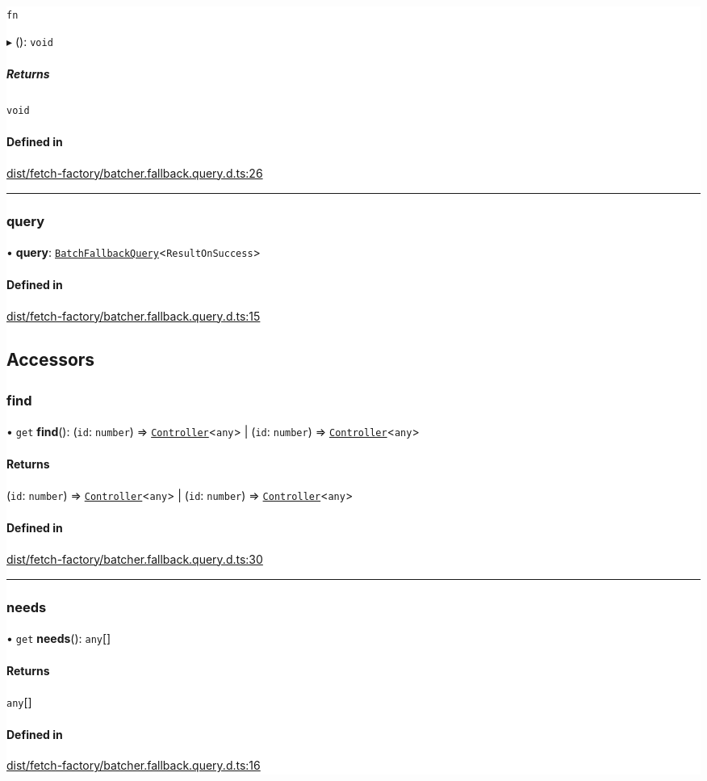 `fn`

▸ (): `void`

##### Returns

`void`

#### Defined in

[dist/fetch-factory/batcher.fallback.query.d.ts:26](https://github.com/infrasoftbe/Infrasoft-vnv-api-kit/blob/63c0e77/dist/fetch-factory/batcher.fallback.query.d.ts#L26)

___

### query

• **query**: [`BatchFallbackQuery`](../interfaces/Factory.BatchFallbackQuery.md)\<`ResultOnSuccess`\>

#### Defined in

[dist/fetch-factory/batcher.fallback.query.d.ts:15](https://github.com/infrasoftbe/Infrasoft-vnv-api-kit/blob/63c0e77/dist/fetch-factory/batcher.fallback.query.d.ts#L15)

## Accessors

### find

• `get` **find**(): (`id`: `number`) => [`Controller`](../modules/Factory.md#controller)\<`any`\> \| (`id`: `number`) => [`Controller`](../modules/Factory.md#controller)\<`any`\>

#### Returns

(`id`: `number`) => [`Controller`](../modules/Factory.md#controller)\<`any`\> \| (`id`: `number`) => [`Controller`](../modules/Factory.md#controller)\<`any`\>

#### Defined in

[dist/fetch-factory/batcher.fallback.query.d.ts:30](https://github.com/infrasoftbe/Infrasoft-vnv-api-kit/blob/63c0e77/dist/fetch-factory/batcher.fallback.query.d.ts#L30)

___

### needs

• `get` **needs**(): `any`[]

#### Returns

`any`[]

#### Defined in

[dist/fetch-factory/batcher.fallback.query.d.ts:16](https://github.com/infrasoftbe/Infrasoft-vnv-api-kit/blob/63c0e77/dist/fetch-factory/batcher.fallback.query.d.ts#L16)

